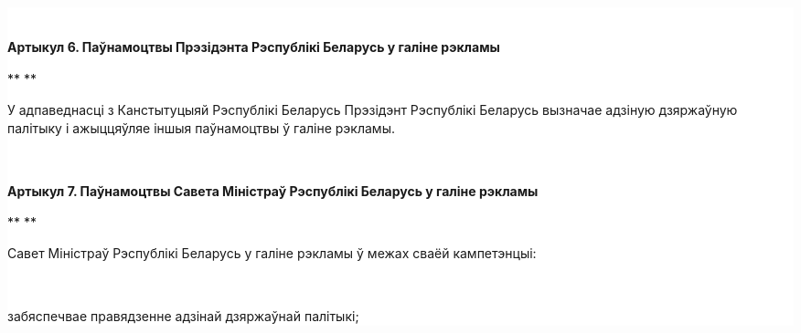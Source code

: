 </div>

<div>

 

</div>

<div>

**Артыкул 6. Паўнамоцтвы Прэзідэнта Рэспублікі Беларусь у галіне
рэкламы**

</div>

<div>

** **

</div>

<div>

У адпаведнасці з Канстытуцыяй Рэспублікі Беларусь Прэзідэнт Рэспублікі
Беларусь вызначае адзіную дзяржаўную палітыку і ажыццяўляе іншыя
паўнамоцтвы ў галіне рэкламы.

</div>

<div>

 

</div>

<div>

**Артыкул 7. Паўнамоцтвы Савета Міністраў Рэспублікі Беларусь у галіне
рэкламы**

</div>

<div>

** **

</div>

<div>

Савет Міністраў Рэспублікі Беларусь у галіне рэкламы ў межах сваёй
кампетэнцыі:

</div>

<div>

 

</div>

<div>

забяспечвае правядзенне адзінай дзяржаўнай палітыкі;

</div>
